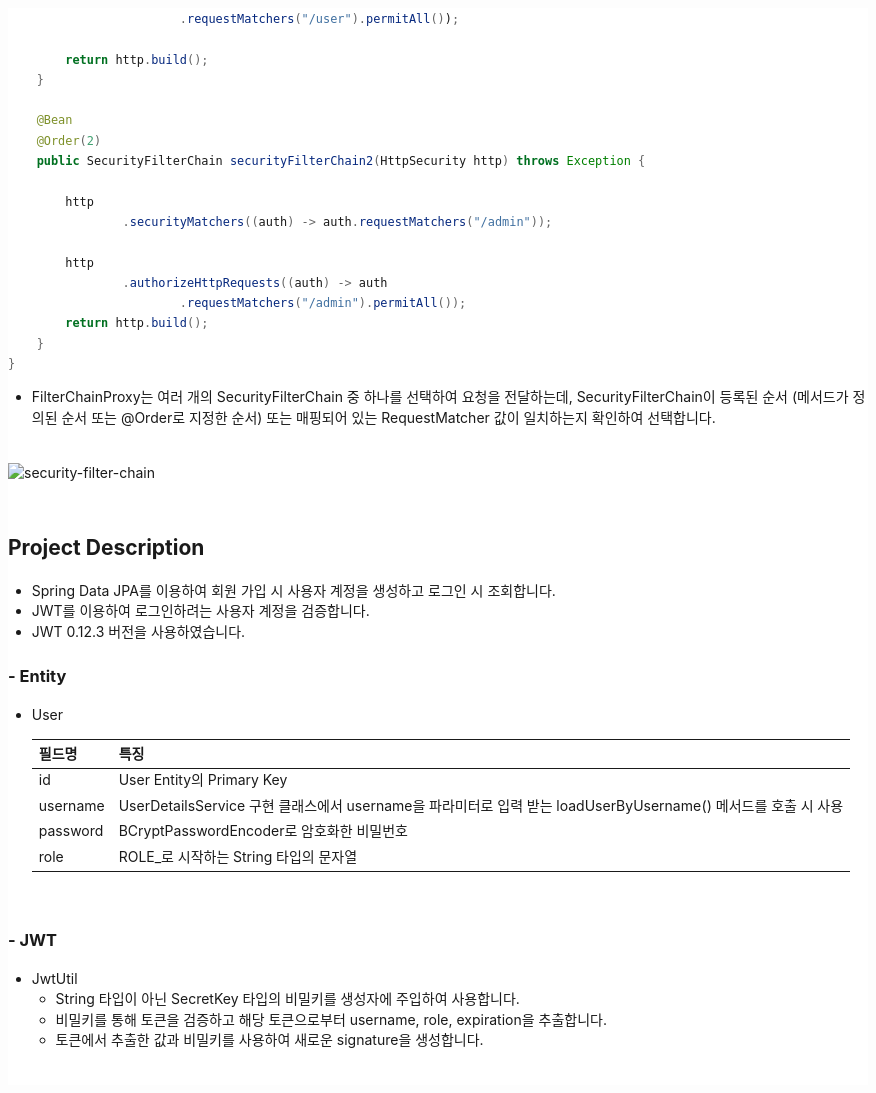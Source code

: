 ```java
                        .requestMatchers("/user").permitAll());
        
        return http.build();
    }

    @Bean
    @Order(2)
    public SecurityFilterChain securityFilterChain2(HttpSecurity http) throws Exception {

        http
                .securityMatchers((auth) -> auth.requestMatchers("/admin"));

        http
                .authorizeHttpRequests((auth) -> auth
                        .requestMatchers("/admin").permitAll());
        return http.build();
    }
}
```
- FilterChainProxy는 여러 개의 SecurityFilterChain 중 하나를 선택하여 요청을 전달하는데, SecurityFilterChain이 등록된 순서 (메서드가 정의된 순서 또는 @Order로 지정한 순서) 또는 매핑되어 있는 RequestMatcher 값이 일치하는지 확인하여 선택합니다.
<br/>

  <img src="https://docs.spring.io/spring-security/reference/_images/servlet/architecture/securityfilterchain.png" alt="security-filter-chain" width=400 align="center">
<br/>

<br/>

## Project Description
- Spring Data JPA를 이용하여 회원 가입 시 사용자 계정을 생성하고 로그인 시 조회합니다.
- JWT를 이용하여 로그인하려는 사용자 계정을 검증합니다.
- JWT 0.12.3 버전을 사용하였습니다.
  <br/>


### - Entity
  + User

    | 필드명 | 특징                                               |
    |---|---|
    | id | User Entity의 Primary Key |
    | username | UserDetailsService 구현 클래스에서 username을 파라미터로 입력 받는 loadUserByUsername() 메서드를 호출 시 사용 |
    | password | BCryptPasswordEncoder로 암호화한 비밀번호 |
    | role | ROLE_로 시작하는 String 타입의 문자열 |
<br/>

### - JWT
  + JwtUtil
    - String 타입이 아닌 SecretKey 타입의 비밀키를 생성자에 주입하여 사용합니다.
    - 비밀키를 통해 토큰을 검증하고 해당 토큰으로부터 username, role, expiration을 추출합니다.
    - 토큰에서 추출한 값과 비밀키를 사용하여 새로운 signature을 생성합니다.
<br/>
